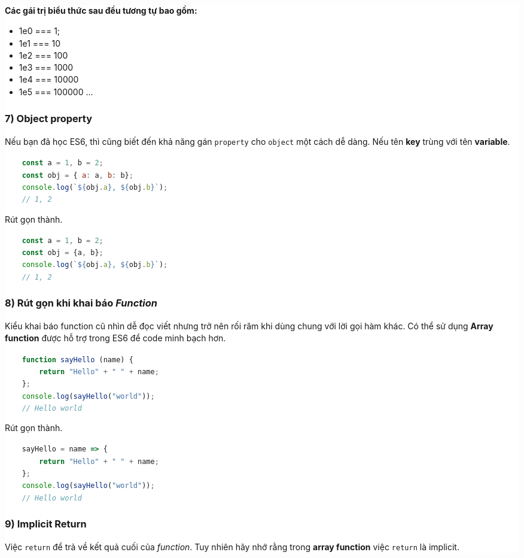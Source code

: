 **Các gái trị biểu thức sau đều tương tự bao gồm:**
- 1e0 === 1;
- 1e1 === 10
- 1e2 === 100
- 1e3 === 1000
- 1e4 === 10000
- 1e5 === 100000
...

### 7) Object property
Nếu bạn đã học ES6, thì cũng biết đến khả năng gán `property` cho `object` một cách dễ dàng. Nếu tên **key** trùng với tên **variable**.

```js
    const a = 1, b = 2;
    const obj = { a: a, b: b};
    console.log(`${obj.a}, ${obj.b}`);
    // 1, 2
```

Rút gọn thành.

```js
    const a = 1, b = 2;
    const obj = {a, b};
    console.log(`${obj.a}, ${obj.b}`);
    // 1, 2
```

### 8) Rút gọn khi khai báo *Function*
Kiểu khai báo function cũ nhìn dễ đọc viết nhưng trở nên rối răm khi dùng chung với lời gọi hàm khác. Có thể sử dụng **Array function** được hỗ trợ trong ES6 để code minh bạch hơn.

```js
    function sayHello (name) {
        return "Hello" + " " + name;
    };
    console.log(sayHello("world"));
    // Hello world
```

Rút gọn thành.

```js
    sayHello = name => {
        return "Hello" + " " + name;
    };
    console.log(sayHello("world"));
    // Hello world
```

### 9) Implicit Return
Việc `return` để trả về kết quả cuối của *function*. Tuy nhiên hãy nhớ rằng trong **array function** việc `return` là implicit.
